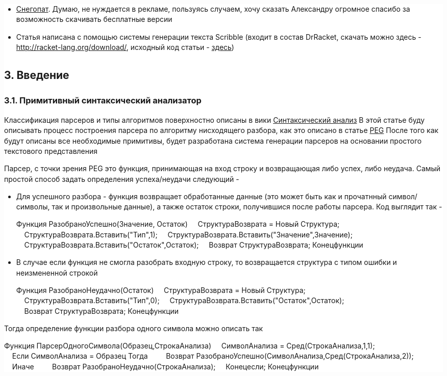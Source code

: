 * [Снегопат](https://snegopat.ru/downloads/). Думаю, не нуждается в
  рекламе, пользуясь случаем, хочу сказать Александру огромное спасибо
  за возможность скачивать бесплатные версии

* Статья написана с помощью системы генерации текста Scribble (входит в
  состав DrRacket, скачать можно здесь -
  http://racket-lang.org/download/, исходный код статьи -
  [здесь](https://github.com/wwall/report-1))

## 3. Введение

### 3.1. Примитивный синтаксический анализатор

Классификация парсеров и типы алгоритмов поверхностно описаны в вики
[Синтаксический
анализ](https://ru.wikipedia.org/wiki/%D0%A1%D0%B8%D0%BD%D1%82%D0%B0%D0%BA%D1%81%D0%B8%D1%87%D0%B5%D1%81%D0%BA%D0%B8%D0%B9\_%D0%B0%D0%BD%D0%B0%D0%BB%D0%B8%D0%B7)
В этой статье  буду описывать процесс построения парсера по алгоритму
нисходящего разбора, как это описано в статье
[PEG](https://ru.wikipedia.org/wiki/%D0%93%D1%80%D0%B0%D0%BC%D0%BC%D0%B0%D1%82%D0%B8%D0%BA%D0%B0,\_%D1%80%D0%B0%D0%B7%D0%B1%D0%B8%D1%80%D0%B0%D1%8E%D1%89%D0%B0%D1%8F\_%D0%B2%D1%8B%D1%80%D0%B0%D0%B6%D0%B5%D0%BD%D0%B8%D0%B5)
После того как будут описаны все необходимые примитивы, будет
разработана система генерации парсеров на основании простого текстового
представления

Парсер, с точки зрения PEG это функция, принимающая на вход строку и
возвращающая либо успех, либо неудача. Самый простой способ задать
определения успеха/неудачи следующий -

* Для успешного разбора - функция возвращает обработанные данные (это
  может быть как и прочатнный символ/символы, так и произвольные
  данные), а также остаток строки, получившися после работы парсера. Код
  выглядит так -

  Функция РазобраноУспешно(Значение, Остаток)
      СтруктураВозврата = Новый Структура;
      СтруктураВозврата.Вставить("Тип",1);
      СтруктураВозврата.Вставить("Значение",Значение);
      СтруктураВозврата.Вставить("Остаток",Остаток);
      Возврат СтруктураВозврата; Конецфункции 

* В случае если функция не смогла разобрать входную строку, то
  возвращается структура с типом ошибки и неизмененной строкой

  Функция РазобраноНеудачно(Остаток)
      СтруктураВозврата = Новый Структура;
      СтруктураВозврата.Вставить("Тип",0);
      СтруктураВозврата.Вставить("Остаток",Остаток);
      Возврат СтруктураВозврата; Конецфункции 

Тогда определение функции разбора  одного символа можно описать так

Функция ПарсерОдногоСимвола(Образец,СтрокаАнализа)
    СимволАнализа = Сред(СтрокаАнализа,1,1);
    Если СимволАнализа = Образец Тогда
        Возврат РазобраноУспешно(СимволАнализа,Сред(СтрокаАнализа,2));
    Иначе         Возврат РазобраноНеудачно(СтрокаАнализа);
    Конецесли; Конецфункции 
